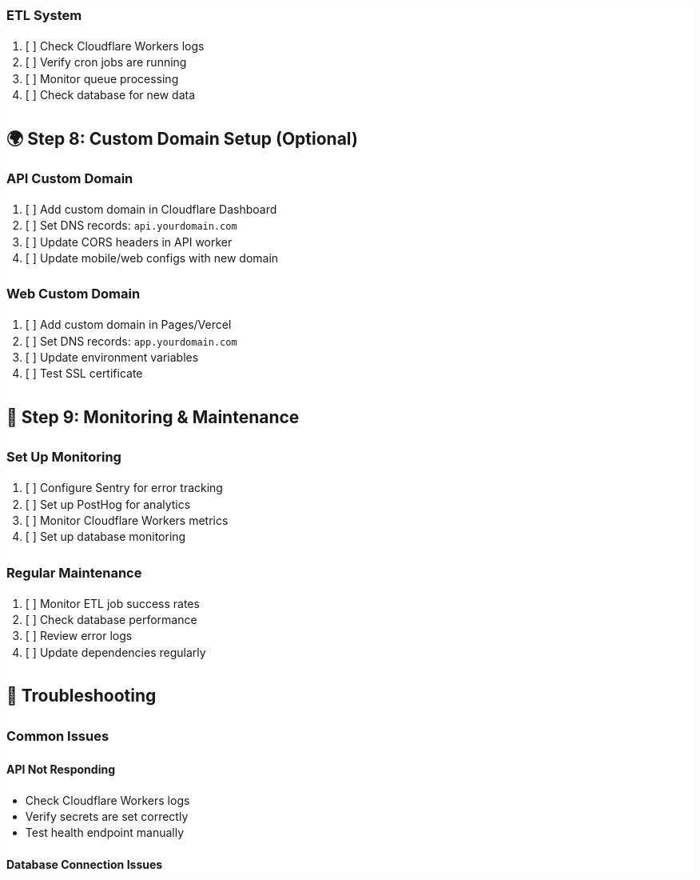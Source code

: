 ### ETL System

1. [ ] Check Cloudflare Workers logs
2. [ ] Verify cron jobs are running
3. [ ] Monitor queue processing
4. [ ] Check database for new data

## 🌍 Step 8: Custom Domain Setup (Optional)

### API Custom Domain

1. [ ] Add custom domain in Cloudflare Dashboard
2. [ ] Set DNS records: `api.yourdomain.com`
3. [ ] Update CORS headers in API worker
4. [ ] Update mobile/web configs with new domain

### Web Custom Domain

1. [ ] Add custom domain in Pages/Vercel
2. [ ] Set DNS records: `app.yourdomain.com`
3. [ ] Update environment variables
4. [ ] Test SSL certificate

## 🔧 Step 9: Monitoring & Maintenance

### Set Up Monitoring

1. [ ] Configure Sentry for error tracking
2. [ ] Set up PostHog for analytics
3. [ ] Monitor Cloudflare Workers metrics
4. [ ] Set up database monitoring

### Regular Maintenance

1. [ ] Monitor ETL job success rates
2. [ ] Check database performance
3. [ ] Review error logs
4. [ ] Update dependencies regularly

## 🚨 Troubleshooting

### Common Issues

#### API Not Responding

- Check Cloudflare Workers logs
- Verify secrets are set correctly
- Test health endpoint manually

#### Database Connection Issues
